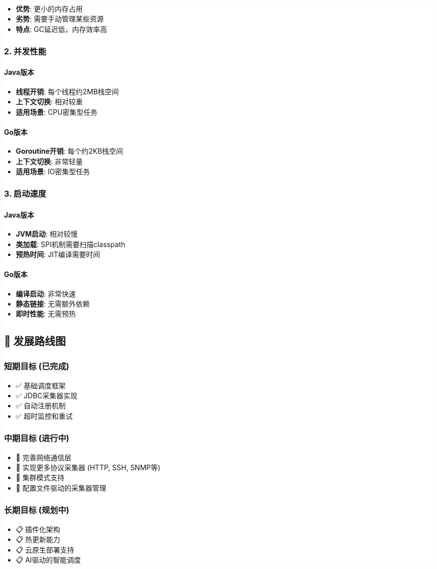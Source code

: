 - **优势**: 更小的内存占用
- **劣势**: 需要手动管理某些资源
- **特点**: GC延迟低，内存效率高

### 2. 并发性能

#### Java版本

- **线程开销**: 每个线程约2MB栈空间
- **上下文切换**: 相对较重
- **适用场景**: CPU密集型任务

#### Go版本

- **Goroutine开销**: 每个约2KB栈空间
- **上下文切换**: 非常轻量
- **适用场景**: IO密集型任务

### 3. 启动速度

#### Java版本

- **JVM启动**: 相对较慢
- **类加载**: SPI机制需要扫描classpath
- **预热时间**: JIT编译需要时间

#### Go版本

- **编译启动**: 非常快速
- **静态链接**: 无需额外依赖
- **即时性能**: 无需预热

## 🔮 发展路线图

### 短期目标 (已完成)

- ✅ 基础调度框架
- ✅ JDBC采集器实现
- ✅ 自动注册机制
- ✅ 超时监控和重试

### 中期目标 (进行中)

- 🔄 完善网络通信层
- 🔄 实现更多协议采集器 (HTTP, SSH, SNMP等)
- 🔄 集群模式支持
- 🔄 配置文件驱动的采集器管理

### 长期目标 (规划中)

- 📋 插件化架构
- 📋 热更新能力
- 📋 云原生部署支持
- 📋 AI驱动的智能调度
